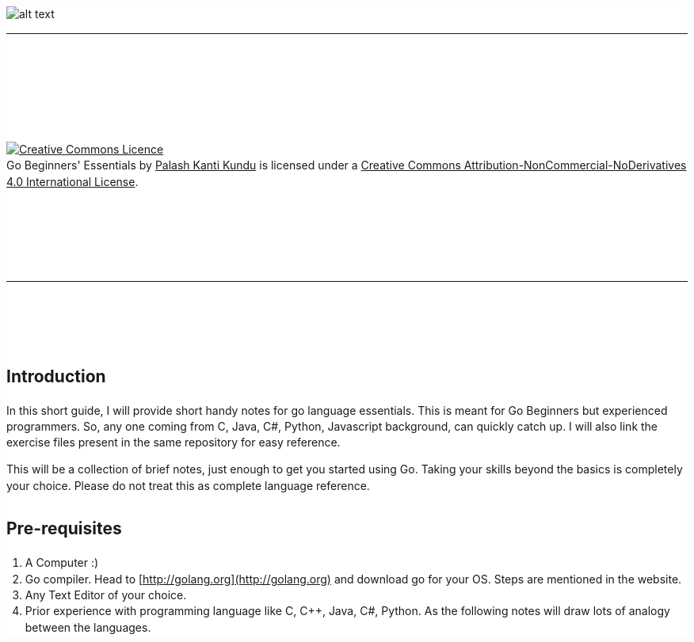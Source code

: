 ![alt text](https://palash90.github.io/site-assets/blogs/go-tut/Golang.png)


---  

<br/>
<br/>
<br/>
<br/>
<br/>
<br/>
<a rel="license"
href="http://creativecommons.org/licenses/by-nc-nd/4.0/"><img
alt="Creative Commons Licence" style="border-width:0"
src="https://i.creativecommons.org/l/by-nc-nd/4.0/88x31.png"
/></a><br /><span xmlns:dct="http://purl.org/dc/terms/"
href="http://purl.org/dc/dcmitype/Text" property="dct:title"
rel="dct:type">Go Beginners' Essentials</span> by <span
xmlns:cc="http://creativecommons.org/ns#"
property="cc:attributionName"><a href="http://palashkantikundu.in">Palash Kanti Kundu</a></span>
is licensed under a <a rel="license"
href="http://creativecommons.org/licenses/by-nc-nd/4.0/">Creative
Commons Attribution-NonCommercial-NoDerivatives 4.0
International License</a>.
<br/>
<br/>
<br/>
<br/>
<br/>
<br/>  

---------


<br />
<br />
<br />


## Introduction

In this short guide, I will provide short handy notes for go language essentials. This is meant for Go Beginners but experienced programmers. So, any one coming from C, Java, C#, Python, Javascript background, can quickly catch up. I will also link the exercise files present in the same repository for easy reference.

This will be a collection of brief notes, just enough to get you started using Go. Taking your skills beyond the basics is completely your choice. Please do not treat this as complete language reference.

## Pre-requisites
1. A Computer :)
1. Go compiler. Head to [http://golang.org](http://golang.org) and download go for your OS. Steps are mentioned in the website.
1. Any Text Editor of your choice.
1. Prior experience with programming language like C, C++, Java, C#, Python. As the following notes will draw lots of analogy between the languages.
